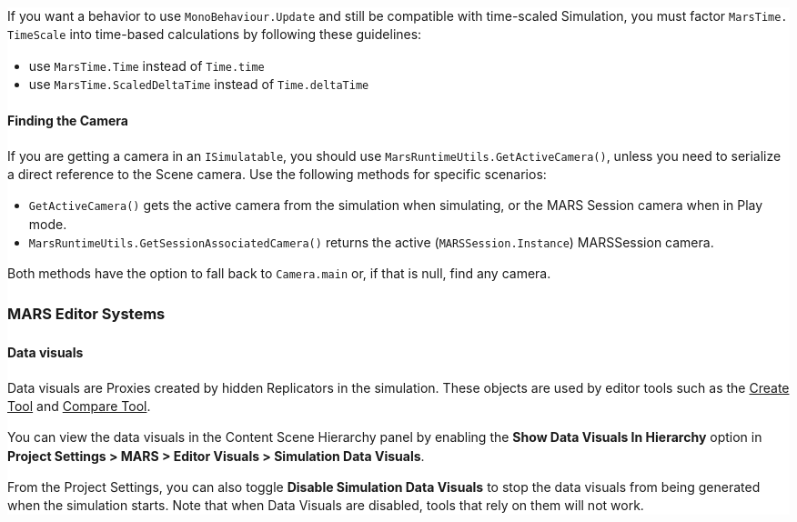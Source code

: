 If you want a behavior to use `MonoBehaviour.Update` and still be compatible with time-scaled Simulation, you must factor `MarsTime.TimeScale` into time-based calculations by following these guidelines:
* use `MarsTime.Time` instead of `Time.time`
* use `MarsTime.ScaledDeltaTime` instead of `Time.deltaTime`

#### Finding the Camera
If you are getting a camera in an `ISimulatable`, you should use `MarsRuntimeUtils.GetActiveCamera()`, unless you need to serialize a direct reference to the Scene camera. Use the following methods for specific scenarios:

* `GetActiveCamera()` gets the active camera from the simulation when simulating, or the MARS Session camera when in Play mode.
* `MarsRuntimeUtils.GetSessionAssociatedCamera()` returns the active (`MARSSession.Instance`) MARSSession camera.

Both methods have the option to fall back to `Camera.main` or, if that is null, find any camera.

### MARS Editor Systems

#### Data visuals

Data visuals are Proxies created by hidden Replicators in the simulation. These objects are used by editor tools such as the [Create Tool](CreateTool.md) and [Compare Tool](CompareTool.md).

You can view the data visuals in the Content Scene Hierarchy panel by enabling the **Show Data Visuals In Hierarchy** option in **Project Settings &gt; MARS &gt; Editor Visuals &gt; Simulation Data Visuals**.

From the Project Settings, you can also toggle **Disable Simulation Data Visuals** to stop the data visuals from being generated when the simulation starts. Note that when Data Visuals are disabled, tools that rely on them will not work.  

